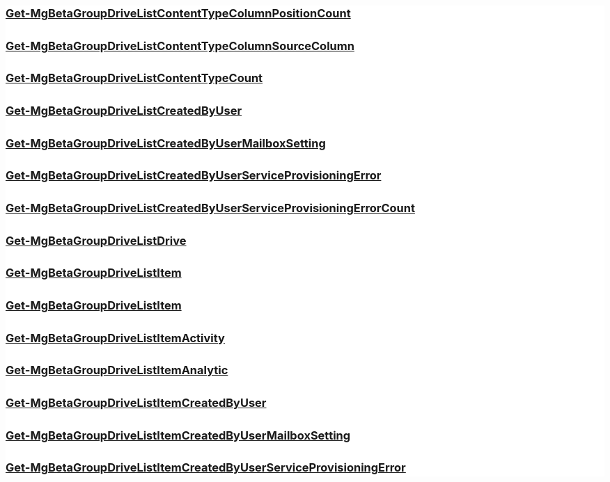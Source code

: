 ### [Get-MgBetaGroupDriveListContentTypeColumnPositionCount](Get-MgBetaGroupDriveListContentTypeColumnPositionCount.md)

### [Get-MgBetaGroupDriveListContentTypeColumnSourceColumn](Get-MgBetaGroupDriveListContentTypeColumnSourceColumn.md)

### [Get-MgBetaGroupDriveListContentTypeCount](Get-MgBetaGroupDriveListContentTypeCount.md)

### [Get-MgBetaGroupDriveListCreatedByUser](Get-MgBetaGroupDriveListCreatedByUser.md)

### [Get-MgBetaGroupDriveListCreatedByUserMailboxSetting](Get-MgBetaGroupDriveListCreatedByUserMailboxSetting.md)

### [Get-MgBetaGroupDriveListCreatedByUserServiceProvisioningError](Get-MgBetaGroupDriveListCreatedByUserServiceProvisioningError.md)

### [Get-MgBetaGroupDriveListCreatedByUserServiceProvisioningErrorCount](Get-MgBetaGroupDriveListCreatedByUserServiceProvisioningErrorCount.md)

### [Get-MgBetaGroupDriveListDrive](Get-MgBetaGroupDriveListDrive.md)

### [Get-MgBetaGroupDriveListItem](Get-MgBetaGroupDriveListItem.md)

### [Get-MgBetaGroupDriveListItem](Get-MgBetaGroupDriveListItem.md)

### [Get-MgBetaGroupDriveListItemActivity](Get-MgBetaGroupDriveListItemActivity.md)

### [Get-MgBetaGroupDriveListItemAnalytic](Get-MgBetaGroupDriveListItemAnalytic.md)

### [Get-MgBetaGroupDriveListItemCreatedByUser](Get-MgBetaGroupDriveListItemCreatedByUser.md)

### [Get-MgBetaGroupDriveListItemCreatedByUserMailboxSetting](Get-MgBetaGroupDriveListItemCreatedByUserMailboxSetting.md)

### [Get-MgBetaGroupDriveListItemCreatedByUserServiceProvisioningError](Get-MgBetaGroupDriveListItemCreatedByUserServiceProvisioningError.md)
